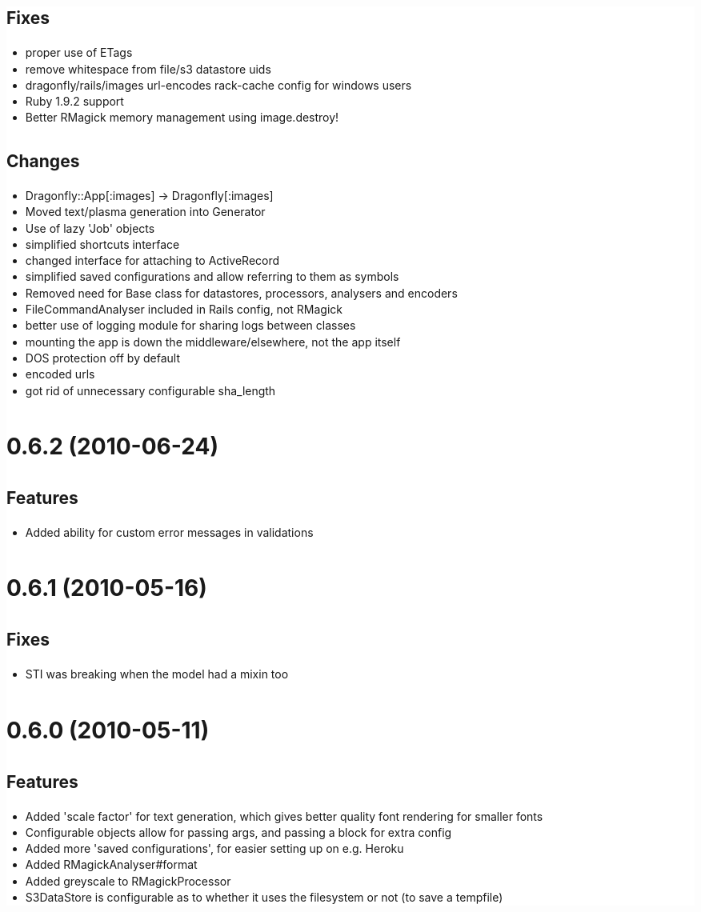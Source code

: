 ## Fixes

- proper use of ETags
- remove whitespace from file/s3 datastore uids
- dragonfly/rails/images url-encodes rack-cache config for windows users
- Ruby 1.9.2 support
- Better RMagick memory management using image.destroy!

## Changes

- Dragonfly::App[:images] -> Dragonfly[:images]
- Moved text/plasma generation into Generator
- Use of lazy 'Job' objects
- simplified shortcuts interface
- changed interface for attaching to ActiveRecord
- simplified saved configurations and allow referring to them as symbols
- Removed need for Base class for datastores, processors, analysers and encoders
- FileCommandAnalyser included in Rails config, not RMagick
- better use of logging module for sharing logs between classes
- mounting the app is down the middleware/elsewhere, not the app itself
- DOS protection off by default
- encoded urls
- got rid of unnecessary configurable sha_length

# 0.6.2 (2010-06-24)

## Features

- Added ability for custom error messages in validations

# 0.6.1 (2010-05-16)

## Fixes

- STI was breaking when the model had a mixin too

# 0.6.0 (2010-05-11)

## Features

- Added 'scale factor' for text generation, which gives better quality font rendering for smaller fonts
- Configurable objects allow for passing args, and passing a block for extra config
- Added more 'saved configurations', for easier setting up on e.g. Heroku
- Added RMagickAnalyser#format
- Added greyscale to RMagickProcessor
- S3DataStore is configurable as to whether it uses the filesystem or not (to save a tempfile)
